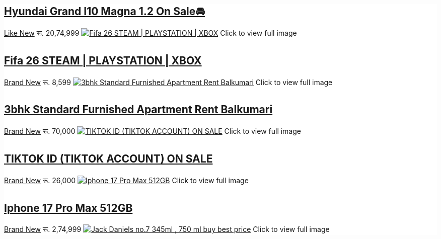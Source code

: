 ## [Hyundai Grand I10 Magna 1.2 On Sale🚘](https://hamrobazaar.com/cars/hyundai/hyundai-grand-i10-magna-12-on-sale-in-kathmandu/d2dfcd4b9b9c83f24abbd2cf59e918a2)
[Like New](https://hamrobazaar.com/cars/hyundai/hyundai-grand-i10-magna-12-on-sale-in-kathmandu/d2dfcd4b9b9c83f24abbd2cf59e918a2)
रू. 20,74,999
[![Fifa 26 STEAM | PLAYSTATION | XBOX](https://hamrobazaar.blr1.cdn.digitaloceanspaces.com/User/Posts/2025/09/19/d1392caa-7094-2552-a6d4-ff380154cece.webp?x-image-process=image/resize,m_lfit,h_40,w_60/format,webp/resize,p_40,limit_0)](https://hamrobazaar.com/gaming-discs-cartidges/fifa-26-steam-playstation-xbox-in-lalitpur/030175ed26a00f17d3419d2497e488b9)
Click to view full image
## [Fifa 26 STEAM | PLAYSTATION | XBOX](https://hamrobazaar.com/gaming-discs-cartidges/fifa-26-steam-playstation-xbox-in-lalitpur/030175ed26a00f17d3419d2497e488b9)
[Brand New](https://hamrobazaar.com/gaming-discs-cartidges/fifa-26-steam-playstation-xbox-in-lalitpur/030175ed26a00f17d3419d2497e488b9)
रू. 8,599
[![3bhk Standard Furnished Apartment Rent Balkumari](https://hamrobazaar.blr1.cdn.digitaloceanspaces.com/User/Posts/2025/09/23/14c585a2-b35d-0af2-21bb-49b7e79a797f.jpeg?x-image-process=image/resize,m_lfit,h_40,w_60/format,webp/resize,p_40,limit_0)](https://hamrobazaar.com/for-rent-flat-apartment/3bhk-standard-furnished-apartment-rent-balkumari-in-lalitpur/5ffc96c7eb301a55fbe8482e81338257)
Click to view full image
## [3bhk Standard Furnished Apartment Rent Balkumari](https://hamrobazaar.com/for-rent-flat-apartment/3bhk-standard-furnished-apartment-rent-balkumari-in-lalitpur/5ffc96c7eb301a55fbe8482e81338257)
[Brand New](https://hamrobazaar.com/for-rent-flat-apartment/3bhk-standard-furnished-apartment-rent-balkumari-in-lalitpur/5ffc96c7eb301a55fbe8482e81338257)
रू. 70,000
[![TIKTOK ID \(TIKTOK ACCOUNT\) ON SALE](https://hamrobazaar.blr1.cdn.digitaloceanspaces.com/User/Posts/2025/10/13/94340e51-f827-9380-8ae0-ed7d01fef9a2.jpg?x-image-process=image/resize,m_lfit,h_40,w_60/format,webp/resize,p_40,limit_0)](https://hamrobazaar.com/equipment-for-business/tiktok-id-tiktok-account-on-sale-in-kathmandu/67e03aaf1d2e343904bd99a98a34647a)
Click to view full image
## [TIKTOK ID (TIKTOK ACCOUNT) ON SALE](https://hamrobazaar.com/equipment-for-business/tiktok-id-tiktok-account-on-sale-in-kathmandu/67e03aaf1d2e343904bd99a98a34647a)
[Brand New](https://hamrobazaar.com/equipment-for-business/tiktok-id-tiktok-account-on-sale-in-kathmandu/67e03aaf1d2e343904bd99a98a34647a)
रू. 26,000
[![Iphone 17 Pro Max 512GB](https://hamrobazaar.blr1.cdn.digitaloceanspaces.com/User/Posts/2025/10/08/ee4af5b5-3ad5-11a9-e564-bd244c7c540d.webp?x-image-process=image/resize,m_lfit,h_40,w_60/format,webp/resize,p_40,limit_0)](https://hamrobazaar.com/mobile-phone-handsets/apple-iphone/iphone-17-pro-max-512gb-in-kathmandu/94c39334761abc5835269fe4c70e61ab)
Click to view full image
## [Iphone 17 Pro Max 512GB](https://hamrobazaar.com/mobile-phone-handsets/apple-iphone/iphone-17-pro-max-512gb-in-kathmandu/94c39334761abc5835269fe4c70e61ab)
[Brand New](https://hamrobazaar.com/mobile-phone-handsets/apple-iphone/iphone-17-pro-max-512gb-in-kathmandu/94c39334761abc5835269fe4c70e61ab)
रू. 2,74,999
[![Jack Daniels no.7 345ml , 750 ml buy best price](https://hamrobazaar.blr1.cdn.digitaloceanspaces.com/User/Posts/2025/09/19/77938053-27c3-6573-f9cd-3182dbba3dbb.webp?x-image-process=image/resize,m_lfit,h_40,w_60/format,webp/resize,p_40,limit_0)](https://hamrobazaar.com/others/jack-daniels-no7-345ml-750-ml-buy-best-price-in-bara/ce3695485dee73547caf93948b3c6d15)
Click to view full image